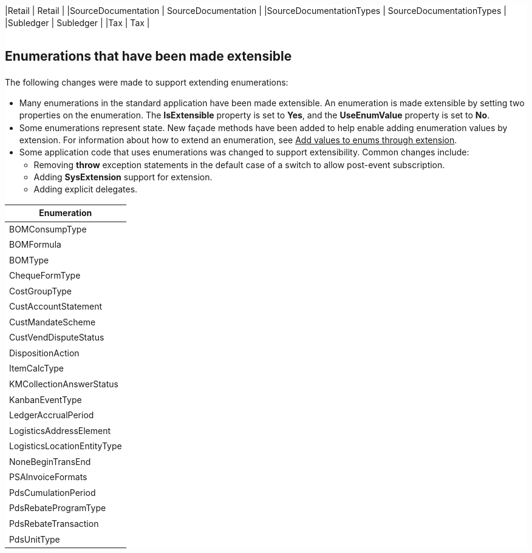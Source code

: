 |Retail | Retail |
|SourceDocumentation | SourceDocumentation |
|SourceDocumentationTypes | SourceDocumentationTypes |
|Subledger | Subledger |
|Tax | Tax |

## Enumerations that have been made extensible

The following changes were made to support extending enumerations:
- Many enumerations in the standard application have been made extensible. An enumeration is made extensible by setting two properties on the enumeration. The **IsExtensible** property is set to **Yes**, and the **UseEnumValue** property is set to **No**. 
- Some enumerations represent state. New façade methods have been added to help enable adding enumeration values by extension. For information about how to extend an enumeration, see [Add values to enums through extension](add-enum-value.md).
- Some application code that uses enumerations was changed to support extensibility. Common changes include:
    + Removing **throw** exception statements in the default case of a switch to allow post-event subscription.
    + Adding **SysExtension** support for extension.
    + Adding explicit delegates.

| Enumeration|
| --------------- |
|BOMConsumpType|
|BOMFormula|
|BOMType|
|ChequeFormType|
|CostGroupType|
|CustAccountStatement|
|CustMandateScheme|
|CustVendDisputeStatus|
|DispositionAction|
|ItemCalcType|
|KMCollectionAnswerStatus|
|KanbanEventType|
|LedgerAccrualPeriod|
|LogisticsAddressElement|
|LogisticsLocationEntityType|
|NoneBeginTransEnd|
|PSAInvoiceFormats|
|PdsCumulationPeriod|
|PdsRebateProgramType|
|PdsRebateTransaction|
|PdsUnitType|